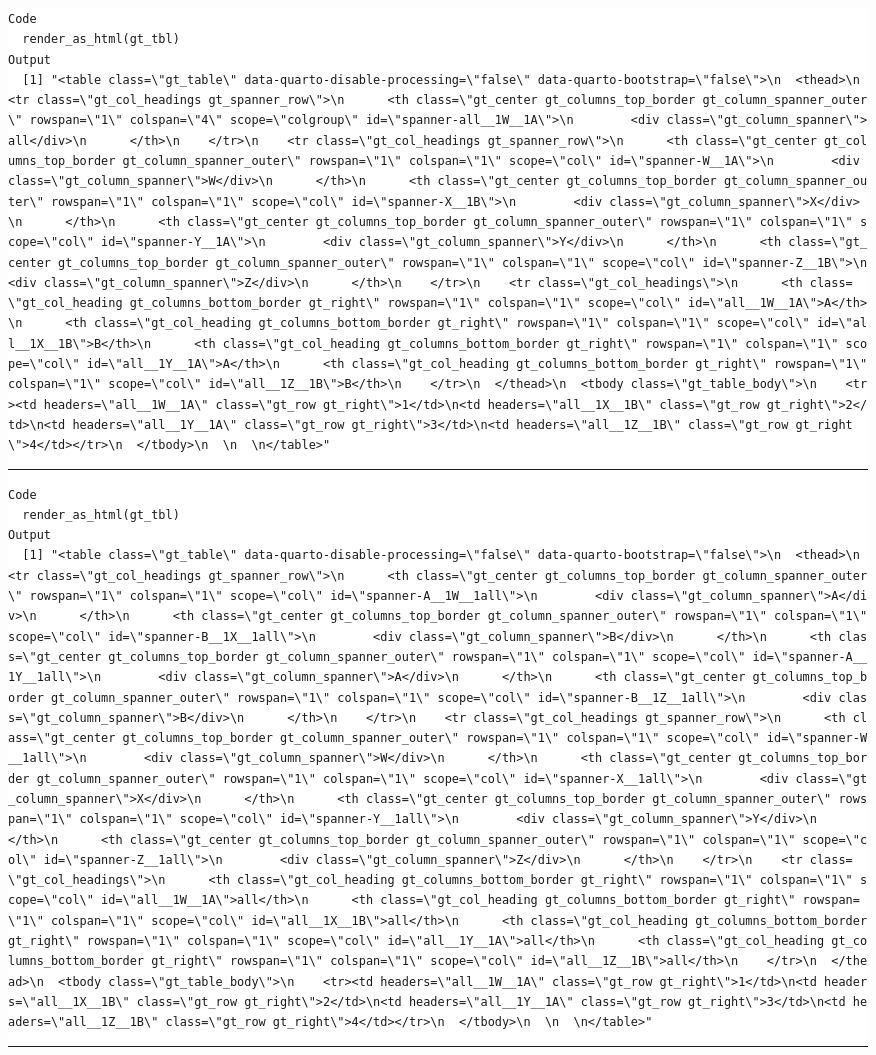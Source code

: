     Code
      render_as_html(gt_tbl)
    Output
      [1] "<table class=\"gt_table\" data-quarto-disable-processing=\"false\" data-quarto-bootstrap=\"false\">\n  <thead>\n    <tr class=\"gt_col_headings gt_spanner_row\">\n      <th class=\"gt_center gt_columns_top_border gt_column_spanner_outer\" rowspan=\"1\" colspan=\"4\" scope=\"colgroup\" id=\"spanner-all__1W__1A\">\n        <div class=\"gt_column_spanner\">all</div>\n      </th>\n    </tr>\n    <tr class=\"gt_col_headings gt_spanner_row\">\n      <th class=\"gt_center gt_columns_top_border gt_column_spanner_outer\" rowspan=\"1\" colspan=\"1\" scope=\"col\" id=\"spanner-W__1A\">\n        <div class=\"gt_column_spanner\">W</div>\n      </th>\n      <th class=\"gt_center gt_columns_top_border gt_column_spanner_outer\" rowspan=\"1\" colspan=\"1\" scope=\"col\" id=\"spanner-X__1B\">\n        <div class=\"gt_column_spanner\">X</div>\n      </th>\n      <th class=\"gt_center gt_columns_top_border gt_column_spanner_outer\" rowspan=\"1\" colspan=\"1\" scope=\"col\" id=\"spanner-Y__1A\">\n        <div class=\"gt_column_spanner\">Y</div>\n      </th>\n      <th class=\"gt_center gt_columns_top_border gt_column_spanner_outer\" rowspan=\"1\" colspan=\"1\" scope=\"col\" id=\"spanner-Z__1B\">\n        <div class=\"gt_column_spanner\">Z</div>\n      </th>\n    </tr>\n    <tr class=\"gt_col_headings\">\n      <th class=\"gt_col_heading gt_columns_bottom_border gt_right\" rowspan=\"1\" colspan=\"1\" scope=\"col\" id=\"all__1W__1A\">A</th>\n      <th class=\"gt_col_heading gt_columns_bottom_border gt_right\" rowspan=\"1\" colspan=\"1\" scope=\"col\" id=\"all__1X__1B\">B</th>\n      <th class=\"gt_col_heading gt_columns_bottom_border gt_right\" rowspan=\"1\" colspan=\"1\" scope=\"col\" id=\"all__1Y__1A\">A</th>\n      <th class=\"gt_col_heading gt_columns_bottom_border gt_right\" rowspan=\"1\" colspan=\"1\" scope=\"col\" id=\"all__1Z__1B\">B</th>\n    </tr>\n  </thead>\n  <tbody class=\"gt_table_body\">\n    <tr><td headers=\"all__1W__1A\" class=\"gt_row gt_right\">1</td>\n<td headers=\"all__1X__1B\" class=\"gt_row gt_right\">2</td>\n<td headers=\"all__1Y__1A\" class=\"gt_row gt_right\">3</td>\n<td headers=\"all__1Z__1B\" class=\"gt_row gt_right\">4</td></tr>\n  </tbody>\n  \n  \n</table>"

---

    Code
      render_as_html(gt_tbl)
    Output
      [1] "<table class=\"gt_table\" data-quarto-disable-processing=\"false\" data-quarto-bootstrap=\"false\">\n  <thead>\n    <tr class=\"gt_col_headings gt_spanner_row\">\n      <th class=\"gt_center gt_columns_top_border gt_column_spanner_outer\" rowspan=\"1\" colspan=\"1\" scope=\"col\" id=\"spanner-A__1W__1all\">\n        <div class=\"gt_column_spanner\">A</div>\n      </th>\n      <th class=\"gt_center gt_columns_top_border gt_column_spanner_outer\" rowspan=\"1\" colspan=\"1\" scope=\"col\" id=\"spanner-B__1X__1all\">\n        <div class=\"gt_column_spanner\">B</div>\n      </th>\n      <th class=\"gt_center gt_columns_top_border gt_column_spanner_outer\" rowspan=\"1\" colspan=\"1\" scope=\"col\" id=\"spanner-A__1Y__1all\">\n        <div class=\"gt_column_spanner\">A</div>\n      </th>\n      <th class=\"gt_center gt_columns_top_border gt_column_spanner_outer\" rowspan=\"1\" colspan=\"1\" scope=\"col\" id=\"spanner-B__1Z__1all\">\n        <div class=\"gt_column_spanner\">B</div>\n      </th>\n    </tr>\n    <tr class=\"gt_col_headings gt_spanner_row\">\n      <th class=\"gt_center gt_columns_top_border gt_column_spanner_outer\" rowspan=\"1\" colspan=\"1\" scope=\"col\" id=\"spanner-W__1all\">\n        <div class=\"gt_column_spanner\">W</div>\n      </th>\n      <th class=\"gt_center gt_columns_top_border gt_column_spanner_outer\" rowspan=\"1\" colspan=\"1\" scope=\"col\" id=\"spanner-X__1all\">\n        <div class=\"gt_column_spanner\">X</div>\n      </th>\n      <th class=\"gt_center gt_columns_top_border gt_column_spanner_outer\" rowspan=\"1\" colspan=\"1\" scope=\"col\" id=\"spanner-Y__1all\">\n        <div class=\"gt_column_spanner\">Y</div>\n      </th>\n      <th class=\"gt_center gt_columns_top_border gt_column_spanner_outer\" rowspan=\"1\" colspan=\"1\" scope=\"col\" id=\"spanner-Z__1all\">\n        <div class=\"gt_column_spanner\">Z</div>\n      </th>\n    </tr>\n    <tr class=\"gt_col_headings\">\n      <th class=\"gt_col_heading gt_columns_bottom_border gt_right\" rowspan=\"1\" colspan=\"1\" scope=\"col\" id=\"all__1W__1A\">all</th>\n      <th class=\"gt_col_heading gt_columns_bottom_border gt_right\" rowspan=\"1\" colspan=\"1\" scope=\"col\" id=\"all__1X__1B\">all</th>\n      <th class=\"gt_col_heading gt_columns_bottom_border gt_right\" rowspan=\"1\" colspan=\"1\" scope=\"col\" id=\"all__1Y__1A\">all</th>\n      <th class=\"gt_col_heading gt_columns_bottom_border gt_right\" rowspan=\"1\" colspan=\"1\" scope=\"col\" id=\"all__1Z__1B\">all</th>\n    </tr>\n  </thead>\n  <tbody class=\"gt_table_body\">\n    <tr><td headers=\"all__1W__1A\" class=\"gt_row gt_right\">1</td>\n<td headers=\"all__1X__1B\" class=\"gt_row gt_right\">2</td>\n<td headers=\"all__1Y__1A\" class=\"gt_row gt_right\">3</td>\n<td headers=\"all__1Z__1B\" class=\"gt_row gt_right\">4</td></tr>\n  </tbody>\n  \n  \n</table>"

---